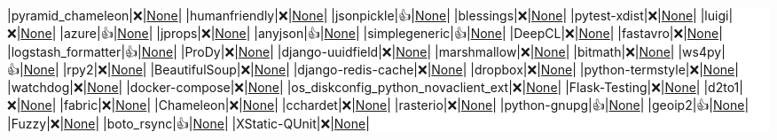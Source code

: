 |pyramid_chameleon|:x:|[None](./logs/pyramid_chameleon_build.log)|
|humanfriendly|:x:|[None](./logs/humanfriendly_build.log)|
|jsonpickle|:+1:|[None](./logs/jsonpickle_build.log)|
|blessings|:x:|[None](./logs/blessings_build.log)|
|pytest-xdist|:x:|[None](./logs/pytest-xdist_build.log)|
|luigi|:x:|[None](./logs/luigi_build.log)|
|azure|:+1:|[None](./logs/azure_build.log)|
|jprops|:x:|[None](./logs/jprops_build.log)|
|anyjson|:+1:|[None](./logs/anyjson_build.log)|
|simplegeneric|:+1:|[None](./logs/simplegeneric_build.log)|
|DeepCL|:x:|[None](./logs/DeepCL_build.log)|
|fastavro|:x:|[None](./logs/fastavro_build.log)|
|logstash_formatter|:+1:|[None](./logs/logstash_formatter_build.log)|
|ProDy|:x:|[None](./logs/ProDy_build.log)|
|django-uuidfield|:x:|[None](./logs/django-uuidfield_build.log)|
|marshmallow|:x:|[None](./logs/marshmallow_build.log)|
|bitmath|:x:|[None](./logs/bitmath_build.log)|
|ws4py|:+1:|[None](./logs/ws4py_build.log)|
|rpy2|:x:|[None](./logs/rpy2_build.log)|
|BeautifulSoup|:x:|[None](./logs/BeautifulSoup_build.log)|
|django-redis-cache|:x:|[None](./logs/django-redis-cache_build.log)|
|dropbox|:x:|[None](./logs/dropbox_build.log)|
|python-termstyle|:x:|[None](./logs/python-termstyle_build.log)|
|watchdog|:x:|[None](./logs/watchdog_build.log)|
|docker-compose|:x:|[None](./logs/docker-compose_build.log)|
|os_diskconfig_python_novaclient_ext|:x:|[None](./logs/os_diskconfig_python_novaclient_ext_build.log)|
|Flask-Testing|:x:|[None](./logs/Flask-Testing_build.log)|
|d2to1|:x:|[None](./logs/d2to1_build.log)|
|fabric|:x:|[None](./logs/fabric_build.log)|
|Chameleon|:x:|[None](./logs/Chameleon_build.log)|
|cchardet|:x:|[None](./logs/cchardet_build.log)|
|rasterio|:x:|[None](./logs/rasterio_build.log)|
|python-gnupg|:+1:|[None](./logs/python-gnupg_build.log)|
|geoip2|:+1:|[None](./logs/geoip2_build.log)|
|Fuzzy|:x:|[None](./logs/Fuzzy_build.log)|
|boto_rsync|:+1:|[None](./logs/boto_rsync_build.log)|
|XStatic-QUnit|:x:|[None](./logs/XStatic-QUnit_build.log)|